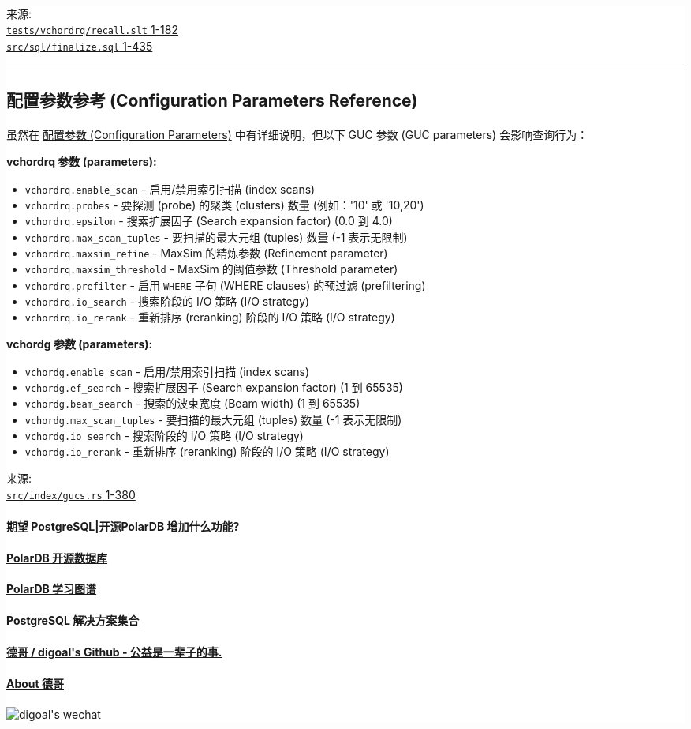   
来源:  
[`tests/vchordrq/recall.slt` 1-182](https://github.com/tensorchord/VectorChord/blob/ac12e257/tests/vchordrq/recall.slt#L1-L182)  
[`src/sql/finalize.sql` 1-435](https://github.com/tensorchord/VectorChord/blob/ac12e257/src/sql/finalize.sql#L1-L435)  
  
-----  
  
## 配置参数参考 (Configuration Parameters Reference)  
  
虽然在 [配置参数 (Configuration Parameters)](/tensorchord/VectorChord/6.2-configuration-parameters) 中有详细说明，但以下 GUC 参数 (GUC parameters) 会影响查询行为：  
  
**vchordrq 参数 (parameters):**  
  
  * `vchordrq.enable_scan` - 启用/禁用索引扫描 (index scans)  
  * `vchordrq.probes` - 要探测 (probe) 的聚类 (clusters) 数量 (例如：'10' 或 '10,20')  
  * `vchordrq.epsilon` - 搜索扩展因子 (Search expansion factor) (0.0 到 4.0)  
  * `vchordrq.max_scan_tuples` - 要扫描的最大元组 (tuples) 数量 (-1 表示无限制)  
  * `vchordrq.maxsim_refine` - MaxSim 的精炼参数 (Refinement parameter)  
  * `vchordrq.maxsim_threshold` - MaxSim 的阈值参数 (Threshold parameter)  
  * `vchordrq.prefilter` - 启用 `WHERE` 子句 (WHERE clauses) 的预过滤 (prefiltering)  
  * `vchordrq.io_search` - 搜索阶段的 I/O 策略 (I/O strategy)  
  * `vchordrq.io_rerank` - 重新排序 (reranking) 阶段的 I/O 策略 (I/O strategy)  
  
**vchordg 参数 (parameters):**  
  
  * `vchordg.enable_scan` - 启用/禁用索引扫描 (index scans)  
  * `vchordg.ef_search` - 搜索扩展因子 (Search expansion factor) (1 到 65535)  
  * `vchordg.beam_search` - 搜索的波束宽度 (Beam width) (1 到 65535)  
  * `vchordg.max_scan_tuples` - 要扫描的最大元组 (tuples) 数量 (-1 表示无限制)  
  * `vchordg.io_search` - 搜索阶段的 I/O 策略 (I/O strategy)  
  * `vchordg.io_rerank` - 重新排序 (reranking) 阶段的 I/O 策略 (I/O strategy)  
  
来源:  
[`src/index/gucs.rs` 1-380](https://github.com/tensorchord/VectorChord/blob/ac12e257/src/index/gucs.rs#L1-L380)                   
    
  
#### [期望 PostgreSQL|开源PolarDB 增加什么功能?](https://github.com/digoal/blog/issues/76 "269ac3d1c492e938c0191101c7238216")
  
  
#### [PolarDB 开源数据库](https://openpolardb.com/home "57258f76c37864c6e6d23383d05714ea")
  
  
#### [PolarDB 学习图谱](https://www.aliyun.com/database/openpolardb/activity "8642f60e04ed0c814bf9cb9677976bd4")
  
  
#### [PostgreSQL 解决方案集合](../201706/20170601_02.md "40cff096e9ed7122c512b35d8561d9c8")
  
  
#### [德哥 / digoal's Github - 公益是一辈子的事.](https://github.com/digoal/blog/blob/master/README.md "22709685feb7cab07d30f30387f0a9ae")
  
  
#### [About 德哥](https://github.com/digoal/blog/blob/master/me/readme.md "a37735981e7704886ffd590565582dd0")
  
  
![digoal's wechat](../pic/digoal_weixin.jpg "f7ad92eeba24523fd47a6e1a0e691b59")
  
